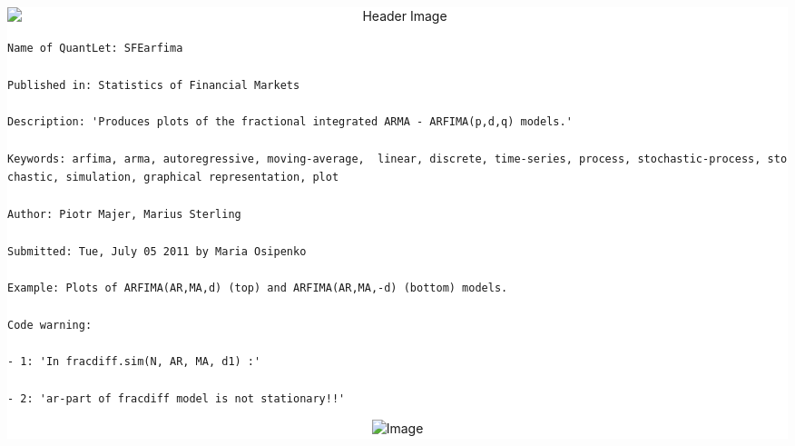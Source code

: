 <div style="margin: 0; padding: 0; text-align: center; border: none;">
<a href="https://quantlet.com" target="_blank" style="text-decoration: none; border: none;">
<img src="https://github.com/StefanGam/test-repo/blob/main/quantlet_design.png?raw=true" alt="Header Image" width="100%" style="margin: 0; padding: 0; display: block; border: none;" />
</a>
</div>

```
Name of QuantLet: SFEarfima

Published in: Statistics of Financial Markets

Description: 'Produces plots of the fractional integrated ARMA - ARFIMA(p,d,q) models.'

Keywords: arfima, arma, autoregressive, moving-average,  linear, discrete, time-series, process, stochastic-process, stochastic, simulation, graphical representation, plot

Author: Piotr Majer, Marius Sterling

Submitted: Tue, July 05 2011 by Maria Osipenko

Example: Plots of ARFIMA(AR,MA,d) (top) and ARFIMA(AR,MA,-d) (bottom) models.

Code warning: 

- 1: 'In fracdiff.sim(N, AR, MA, d1) :'

- 2: 'ar-part of fracdiff model is not stationary!!'

```
<div align="center">
<img src="https://raw.githubusercontent.com/QuantLet/SFE/master/QID-1139-SFEarfima/SFEarfima-1.png" alt="Image" />
</div>


